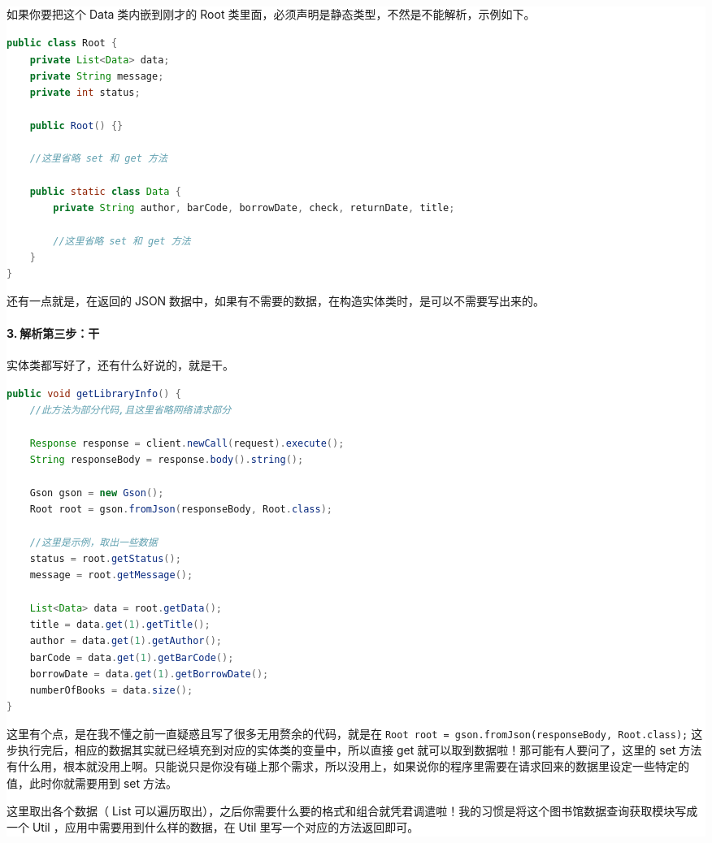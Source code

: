 如果你要把这个 Data 类内嵌到刚才的 Root 类里面，必须声明是静态类型，不然是不能解析，示例如下。

``` java
public class Root {
    private List<Data> data;
    private String message;
    private int status;

    public Root() {}

    //这里省略 set 和 get 方法

    public static class Data {
        private String author, barCode, borrowDate, check, returnDate, title;

        //这里省略 set 和 get 方法
    }
}
```

还有一点就是，在返回的 JSON 数据中，如果有不需要的数据，在构造实体类时，是可以不需要写出来的。

#### 3. 解析第三步：干
实体类都写好了，还有什么好说的，就是干。

``` java
public void getLibraryInfo() {
    //此方法为部分代码,且这里省略网络请求部分

    Response response = client.newCall(request).execute();
    String responseBody = response.body().string();

    Gson gson = new Gson();
    Root root = gson.fromJson(responseBody, Root.class);

    //这里是示例，取出一些数据
    status = root.getStatus();
    message = root.getMessage();

    List<Data> data = root.getData();
    title = data.get(1).getTitle();
    author = data.get(1).getAuthor();
    barCode = data.get(1).getBarCode();
    borrowDate = data.get(1).getBorrowDate();
    numberOfBooks = data.size();
}
```

这里有个点，是在我不懂之前一直疑惑且写了很多无用赘余的代码，就是在 `Root root = gson.fromJson(responseBody, Root.class);` 这步执行完后，相应的数据其实就已经填充到对应的实体类的变量中，所以直接 get 就可以取到数据啦！那可能有人要问了，这里的 set 方法有什么用，根本就没用上啊。只能说只是你没有碰上那个需求，所以没用上，如果说你的程序里需要在请求回来的数据里设定一些特定的值，此时你就需要用到 set 方法。

这里取出各个数据（ List 可以遍历取出），之后你需要什么要的格式和组合就凭君调遣啦！我的习惯是将这个图书馆数据查询获取模块写成一个 Util ，应用中需要用到什么样的数据，在 Util 里写一个对应的方法返回即可。
